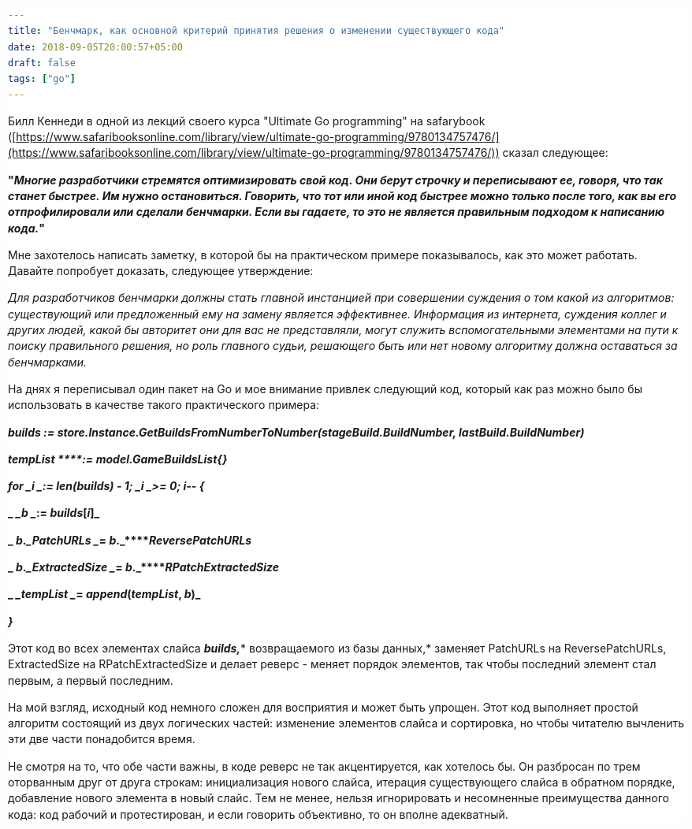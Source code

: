 ```yaml
---
title: "Бенчмарк, как основной критерий принятия решения о изменении существующего кода"
date: 2018-09-05T20:00:57+05:00
draft: false
tags: ["go"]
---
```

Билл Кеннеди в одной из лекций своего курса "Ultimate Go programming" на safarybook ([https://www.safaribooksonline.com/library/view/ultimate-go-programming/9780134757476/](https://www.safaribooksonline.com/library/view/ultimate-go-programming/9780134757476/))  сказал следующее:

**"****_Многие разработчики стремятся оптимизировать свой код. Они берут строчку и переписывают ее, говоря, что так станет быстрее. Им нужно остановиться. Говорить, что тот или иной код быстрее можно только после того, как вы его отпрофилировали или сделали бенчмарки. Если вы гадаете, то это не является правильным подходом к написанию кода._****"**

Мне захотелось написать заметку, в которой бы на практическом примере показывалось, как это может работать. Давайте попробует доказать, следующее утверждение: 

*Для разработчиков бенчмарки должны стать главной инстанцией при совершении суждения о том какой из алгоритмов: существующий или предложенный ему на замену является эффективнее. Информация из интернета, суждения коллег и других людей, какой бы авторитет они для вас не представляли, могут служить вспомогательными элементами на пути к поиску правильного решения, но роль главного судьи, решающего быть или нет новому алгоритму должна оставаться за бенчмарками.*

На днях я переписывал один пакет на Go и мое внимание привлек следующий код, который как раз можно было бы использовать в качестве такого практического примера:

**_builds := _****_store_****_._****_Instance_****_._****_GetBuildsFromNumberToNumber_****_(_****_stageBuild_****_._****_BuildNumber_****_, _****_lastBuild_****_._****_BuildNumber_****_)_**

**_tempList _****_:= _****_model_****_._****_GameBuildsList_****_{}_**

**_for _****_i _****_:= _****_len_****_(_****_builds_****_) - _****_1_****_; _****_i _****_>= _****_0_****_; _****_i_****_-- {_**

**_  _****_b _****_:= _****_builds_****_[_****_i_****_]_**

**_  _****_b_****_._****_PatchURLs _****_= _****_b_****_._****_ReversePatchURLs_**

**_  _****_b_****_._****_ExtractedSize _****_= _****_b_****_._****_RPatchExtractedSize_**

**_  _****_tempList _****_= _****_append_****_(_****_tempList_****_, _****_b_****_)_**

**_}_**

Этот код во всех элементах слайса **_builds,_*** возвращаемого из базы данных,* заменяет PatchURLs на ReversePatchURLs, ExtractedSize на RPatchExtractedSize и делает реверс - меняет порядок элементов, так чтобы последний элемент стал первым, а первый последним.

На мой взгляд, исходный код немного сложен для восприятия и может быть упрощен. Этот код выполняет простой алгоритм состоящий из двух логических частей: изменение элементов слайса и сортировка, но чтобы читателю вычленить эти две части понадобится время. 

Не смотря на то, что обе части важны, в коде реверс не так акцентируется, как хотелось бы. Он разбросан по трем оторванным друг от друга строкам: инициализация нового слайса, итерация существующего слайса в обратном порядке, добавление нового элемента в новый слайс. Тем не менее, нельзя игнорировать и несомненные преимущества данного кода: код рабочий и протестирован, и если говорить объективно, то он вполне адекватный. 
